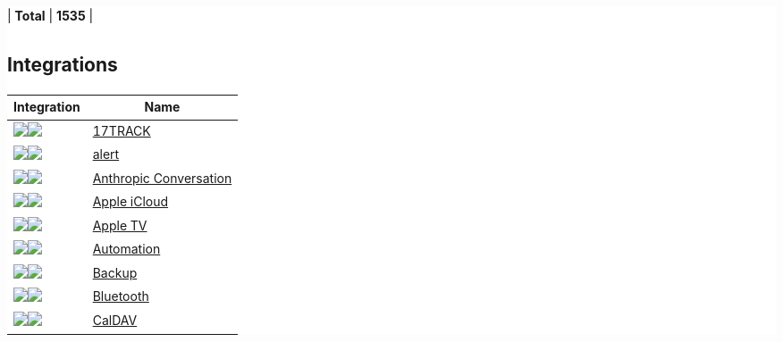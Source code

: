 | **Total**       | **1535** |

## Integrations

| Integration                                                                                                                                                                                                                                                                                                                                                                                                              | Name                                                                                                          |
| ------------------------------------------------------------------------------------------------------------------------------------------------------------------------------------------------------------------------------------------------------------------------------------------------------------------------------------------------------------------------------------------------------------------------ | ------------------------------------------------------------------------------------------------------------- |
| [<img src="https://brands.home-assistant.io/_/seventeentrack/icon.png" height="24"/>](https://brands.home-assistant.io/_/seventeentrack/dark_icon.png#gh-dark-mode-only)[<img src="https://brands.home-assistant.io/_/seventeentrack/icon.png" height="24"/>](https://brands.home-assistant.io/_/seventeentrack/icon.png#gh-light-mode-only)                                                                             | [17TRACK](https://home-assistant.io/integrations/seventeentrack)                                              |
| [<img src="https://brands.home-assistant.io/_/alert/icon.png" height="24"/>](https://brands.home-assistant.io/_/alert/dark_icon.png#gh-dark-mode-only)[<img src="https://brands.home-assistant.io/_/alert/icon.png" height="24"/>](https://brands.home-assistant.io/_/alert/icon.png#gh-light-mode-only)                                                                                                                 | [alert](https://home-assistant.io/integrations/alert)                                                         |
| [<img src="https://brands.home-assistant.io/_/anthropic/icon.png" height="24"/>](https://brands.home-assistant.io/_/anthropic/dark_icon.png#gh-dark-mode-only)[<img src="https://brands.home-assistant.io/_/anthropic/icon.png" height="24"/>](https://brands.home-assistant.io/_/anthropic/icon.png#gh-light-mode-only)                                                                                                 | [Anthropic Conversation](https://home-assistant.io/integrations/anthropic)                                    |
| [<img src="https://brands.home-assistant.io/_/icloud/icon.png" height="24"/>](https://brands.home-assistant.io/_/icloud/dark_icon.png#gh-dark-mode-only)[<img src="https://brands.home-assistant.io/_/icloud/icon.png" height="24"/>](https://brands.home-assistant.io/_/icloud/icon.png#gh-light-mode-only)                                                                                                             | [Apple iCloud](https://home-assistant.io/integrations/icloud)                                                 |
| [<img src="https://brands.home-assistant.io/_/apple_tv/icon.png" height="24"/>](https://brands.home-assistant.io/_/apple_tv/dark_icon.png#gh-dark-mode-only)[<img src="https://brands.home-assistant.io/_/apple_tv/icon.png" height="24"/>](https://brands.home-assistant.io/_/apple_tv/icon.png#gh-light-mode-only)                                                                                                     | [Apple TV](https://home-assistant.io/integrations/apple_tv)                                                   |
| [<img src="https://brands.home-assistant.io/_/automation/icon.png" height="24"/>](https://brands.home-assistant.io/_/automation/dark_icon.png#gh-dark-mode-only)[<img src="https://brands.home-assistant.io/_/automation/icon.png" height="24"/>](https://brands.home-assistant.io/_/automation/icon.png#gh-light-mode-only)                                                                                             | [Automation](https://home-assistant.io/integrations/automation)                                               |
| [<img src="https://brands.home-assistant.io/_/backup/icon.png" height="24"/>](https://brands.home-assistant.io/_/backup/dark_icon.png#gh-dark-mode-only)[<img src="https://brands.home-assistant.io/_/backup/icon.png" height="24"/>](https://brands.home-assistant.io/_/backup/icon.png#gh-light-mode-only)                                                                                                             | [Backup](https://home-assistant.io/integrations/backup)                                                       |
| [<img src="https://brands.home-assistant.io/_/bluetooth/icon.png" height="24"/>](https://brands.home-assistant.io/_/bluetooth/dark_icon.png#gh-dark-mode-only)[<img src="https://brands.home-assistant.io/_/bluetooth/icon.png" height="24"/>](https://brands.home-assistant.io/_/bluetooth/icon.png#gh-light-mode-only)                                                                                                 | [Bluetooth](https://home-assistant.io/integrations/bluetooth)                                                 |
| [<img src="https://brands.home-assistant.io/_/caldav/icon.png" height="24"/>](https://brands.home-assistant.io/_/caldav/dark_icon.png#gh-dark-mode-only)[<img src="https://brands.home-assistant.io/_/caldav/icon.png" height="24"/>](https://brands.home-assistant.io/_/caldav/icon.png#gh-light-mode-only)                                                                                                             | [CalDAV](https://home-assistant.io/integrations/caldav)                                                       |